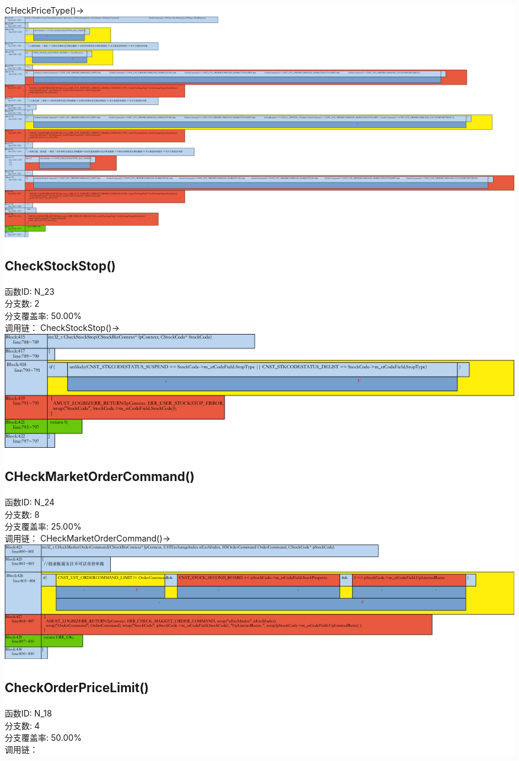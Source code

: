 CHeckPriceType()-&gt;<br><img alt="Alt Text" src="https://raw.githubusercontent.com/Brook108/abhs/main/InitCoverage//ReqOrderInsert_Img/39.png" /></p>
<h2 id="checkstockstop">CheckStockStop()</h2>
<p>函数ID: N_23<br>分支数: 2<br>分支覆盖率: 50.00%<br>调用链：
CheckStockStop()-&gt;<br><img alt="Alt Text" src="https://raw.githubusercontent.com/Brook108/abhs/main/InitCoverage//ReqOrderInsert_Img/23.png" /></p>
<h2 id="checkmarketordercommand">CHeckMarketOrderCommand()</h2>
<p>函数ID: N_24<br>分支数: 8<br>分支覆盖率: 25.00%<br>调用链：
CHeckMarketOrderCommand()-&gt;<br><img alt="Alt Text" src="https://raw.githubusercontent.com/Brook108/abhs/main/InitCoverage//ReqOrderInsert_Img/24.png" /></p>
<h2 id="checkorderpricelimit">CheckOrderPriceLimit()</h2>
<p>函数ID: N_18<br>分支数: 4<br>分支覆盖率: 50.00%<br>调用链：